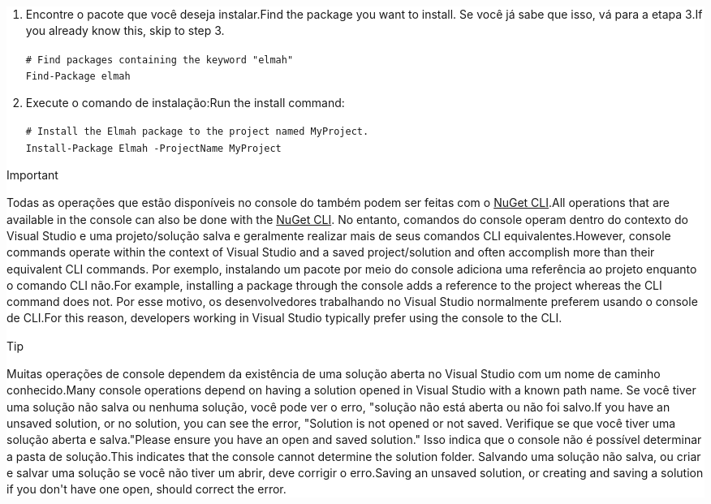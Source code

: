 1. <span data-ttu-id="8d2ce-111">Encontre o pacote que você deseja instalar.</span><span class="sxs-lookup"><span data-stu-id="8d2ce-111">Find the package you want to install.</span></span> <span data-ttu-id="8d2ce-112">Se você já sabe que isso, vá para a etapa 3.</span><span class="sxs-lookup"><span data-stu-id="8d2ce-112">If you already know this, skip to step 3.</span></span>

    ```ps
    # Find packages containing the keyword "elmah"
    Find-Package elmah
    ```

1. <span data-ttu-id="8d2ce-113">Execute o comando de instalação:</span><span class="sxs-lookup"><span data-stu-id="8d2ce-113">Run the install command:</span></span>

    ```ps
    # Install the Elmah package to the project named MyProject.
    Install-Package Elmah -ProjectName MyProject
    ```

> [!Important]
> <span data-ttu-id="8d2ce-114">Todas as operações que estão disponíveis no console do também podem ser feitas com o [NuGet CLI](../tools/nuget-exe-cli-reference.md).</span><span class="sxs-lookup"><span data-stu-id="8d2ce-114">All operations that are available in the console can also be done with the [NuGet CLI](../tools/nuget-exe-cli-reference.md).</span></span> <span data-ttu-id="8d2ce-115">No entanto, comandos do console operam dentro do contexto do Visual Studio e uma projeto/solução salva e geralmente realizar mais de seus comandos CLI equivalentes.</span><span class="sxs-lookup"><span data-stu-id="8d2ce-115">However, console commands operate within the context of Visual Studio and a saved project/solution and often accomplish more than their equivalent CLI commands.</span></span> <span data-ttu-id="8d2ce-116">Por exemplo, instalando um pacote por meio do console adiciona uma referência ao projeto enquanto o comando CLI não.</span><span class="sxs-lookup"><span data-stu-id="8d2ce-116">For example, installing a package through the console adds a reference to the project whereas the CLI command does not.</span></span> <span data-ttu-id="8d2ce-117">Por esse motivo, os desenvolvedores trabalhando no Visual Studio normalmente preferem usando o console de CLI.</span><span class="sxs-lookup"><span data-stu-id="8d2ce-117">For this reason, developers working in Visual Studio typically prefer using the console to the CLI.</span></span>

> [!Tip]
> <span data-ttu-id="8d2ce-118">Muitas operações de console dependem da existência de uma solução aberta no Visual Studio com um nome de caminho conhecido.</span><span class="sxs-lookup"><span data-stu-id="8d2ce-118">Many console operations depend on having a solution opened in Visual Studio with a known path name.</span></span> <span data-ttu-id="8d2ce-119">Se você tiver uma solução não salva ou nenhuma solução, você pode ver o erro, "solução não está aberta ou não foi salvo.</span><span class="sxs-lookup"><span data-stu-id="8d2ce-119">If you have an unsaved solution, or no solution, you can see the error, "Solution is not opened or not saved.</span></span> <span data-ttu-id="8d2ce-120">Verifique se que você tiver uma solução aberta e salva."</span><span class="sxs-lookup"><span data-stu-id="8d2ce-120">Please ensure you have an open and saved solution."</span></span> <span data-ttu-id="8d2ce-121">Isso indica que o console não é possível determinar a pasta de solução.</span><span class="sxs-lookup"><span data-stu-id="8d2ce-121">This indicates that the console cannot determine the solution folder.</span></span> <span data-ttu-id="8d2ce-122">Salvando uma solução não salva, ou criar e salvar uma solução se você não tiver um abrir, deve corrigir o erro.</span><span class="sxs-lookup"><span data-stu-id="8d2ce-122">Saving an unsaved solution, or creating and saving a solution if you don't have one open, should correct the error.</span></span>

